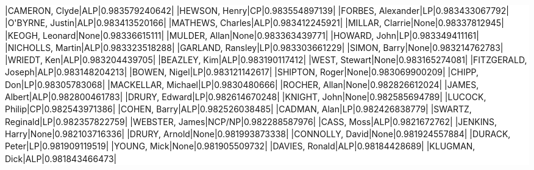 |CAMERON, Clyde|ALP|0.983579240642|
|HEWSON, Henry|CP|0.983554897139|
|FORBES, Alexander|LP|0.983433067792|
|O'BYRNE, Justin|ALP|0.983413520166|
|MATHEWS, Charles|ALP|0.983412245921|
|MILLAR, Clarrie|None|0.98337812945|
|KEOGH, Leonard|None|0.98336615111|
|MULDER, Allan|None|0.983363439771|
|HOWARD, John|LP|0.983349411161|
|NICHOLLS, Martin|ALP|0.983323518288|
|GARLAND, Ransley|LP|0.983303661229|
|SIMON, Barry|None|0.983214762783|
|WRIEDT, Ken|ALP|0.983204439705|
|BEAZLEY, Kim|ALP|0.983190117412|
|WEST, Stewart|None|0.983165274081|
|FITZGERALD, Joseph|ALP|0.983148204213|
|BOWEN, Nigel|LP|0.983121142617|
|SHIPTON, Roger|None|0.983069900209|
|CHIPP, Don|LP|0.98305783068|
|MACKELLAR, Michael|LP|0.9830480666|
|ROCHER, Allan|None|0.982826612024|
|JAMES, Albert|ALP|0.982800461783|
|DRURY, Edward|LP|0.982614670248|
|KNIGHT, John|None|0.982585694789|
|LUCOCK, Philip|CP|0.982543971386|
|COHEN, Barry|ALP|0.982526038485|
|CADMAN, Alan|LP|0.982426838779|
|SWARTZ, Reginald|LP|0.982357822759|
|WEBSTER, James|NCP/NP|0.982288587976|
|CASS, Moss|ALP|0.9821672762|
|JENKINS, Harry|None|0.982103716336|
|DRURY, Arnold|None|0.981993873338|
|CONNOLLY, David|None|0.981924557884|
|DURACK, Peter|LP|0.981909119519|
|YOUNG, Mick|None|0.981905509732|
|DAVIES, Ronald|ALP|0.98184428689|
|KLUGMAN, Dick|ALP|0.981843466473|